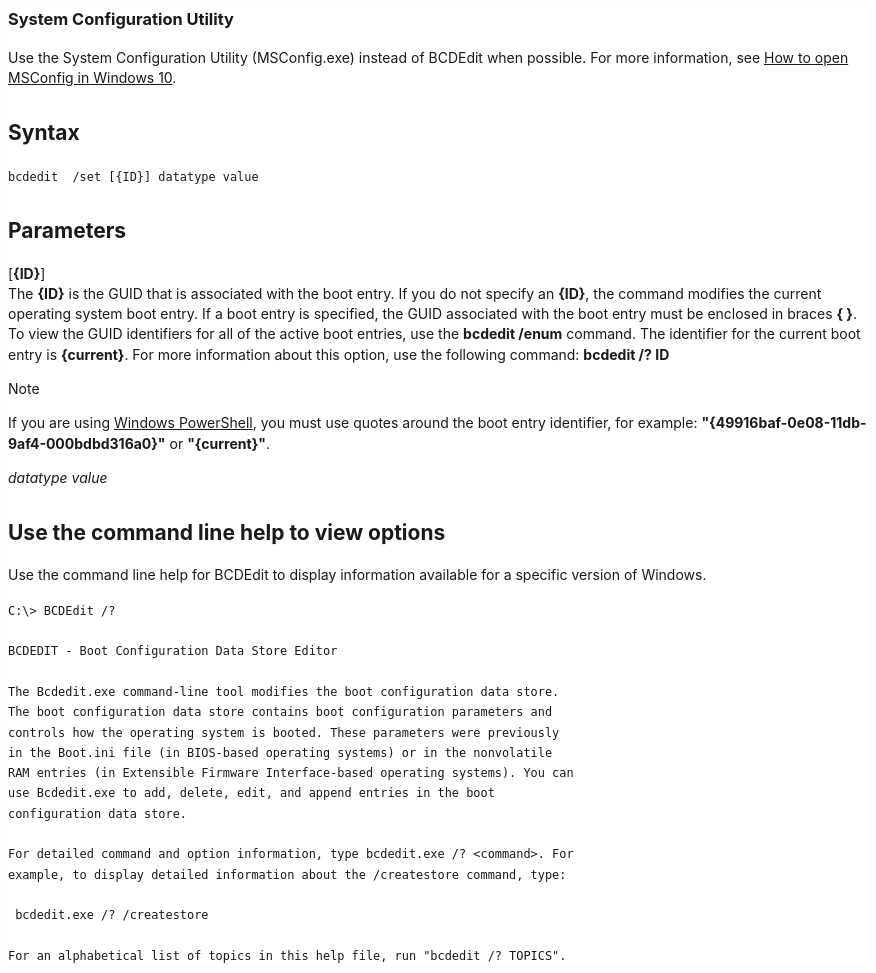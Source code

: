 ### System Configuration Utility

Use the System Configuration Utility (MSConfig.exe) instead of BCDEdit when possible. For more information, see [How to open MSConfig in Windows 10](https://support.microsoft.com/help/4026130/windows-how-to-open-msconfig-in-windows-10).

## Syntax

```syntax
bcdedit  /set [{ID}] datatype value
```

## Parameters

\[**{ID}**\]  
The **{ID}** is the GUID that is associated with the boot entry. If you do not specify an **{ID}**, the command modifies the current operating system boot entry. If a boot entry is specified, the GUID associated with the boot entry must be enclosed in braces **{ }**. To view the GUID identifiers for all of the active boot entries, use the **bcdedit /enum** command. The identifier for the current boot entry is **{current}**. For more information about this option, use the following command: **bcdedit /? ID**

> [!NOTE]
> If you are using [Windows PowerShell](/powershell/module/Microsoft.PowerShell.Core/), you must use quotes around the boot entry identifier, for example: **"{49916baf-0e08-11db-9af4-000bdbd316a0}"** or **"{current}"**.

*datatype* *value*  

## Use the command line help to view options

Use the command line help for BCDEdit to display information available for a specific version of Windows.

```console
C:\> BCDEdit /?

BCDEDIT - Boot Configuration Data Store Editor

The Bcdedit.exe command-line tool modifies the boot configuration data store.
The boot configuration data store contains boot configuration parameters and
controls how the operating system is booted. These parameters were previously
in the Boot.ini file (in BIOS-based operating systems) or in the nonvolatile
RAM entries (in Extensible Firmware Interface-based operating systems). You can
use Bcdedit.exe to add, delete, edit, and append entries in the boot
configuration data store.

For detailed command and option information, type bcdedit.exe /? <command>. For
example, to display detailed information about the /createstore command, type:

 bcdedit.exe /? /createstore

For an alphabetical list of topics in this help file, run "bcdedit /? TOPICS".
```
